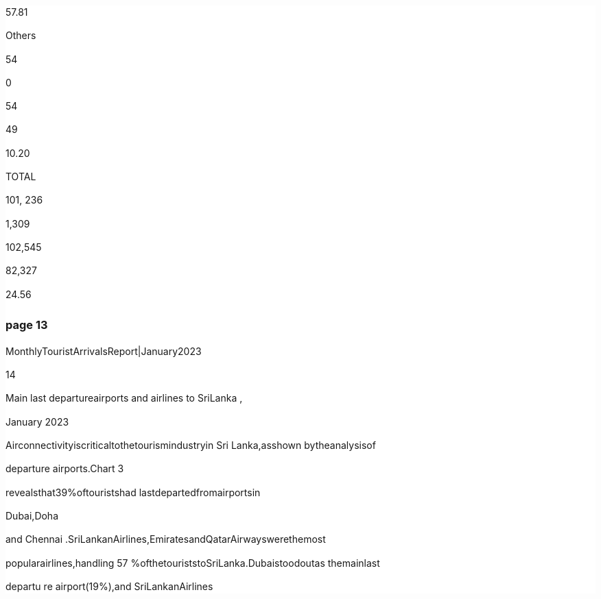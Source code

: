 57.81
 
Others
 
54
 
0
 
54
 
49
 
10.20
 
TOTAL
 
101,
236
 
1,309
 
102,545
 
82,327
 
24.56
 

### page 13
  
MonthlyTouristArrivalsReport|January2023
 
 
14
 
 
Main last departureairports and airlines to SriLanka
,
 
January 2023
 
 
Airconnectivityiscriticaltothetourismindustryin Sri Lanka,asshown bytheanalysisof 
 
departure airports.Chart 
3
 
revealsthat39%oftouristshad lastdepartedfromairportsin 
 
Dubai,Doha
 
and 
Chennai
.SriLankanAirlines,EmiratesandQatarAirwayswerethemost 
 
popularairlines,handling 
57
%ofthetouriststoSriLanka.Dubaistoodoutas themainlast 
 
departu
re airport(19%),and 
SriLankanAirlines
 